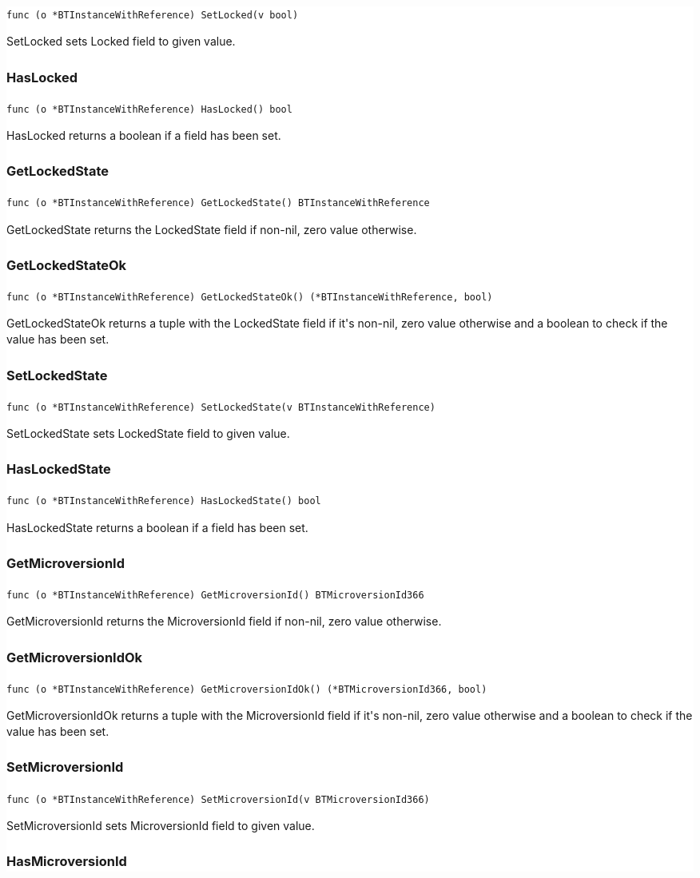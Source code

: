 `func (o *BTInstanceWithReference) SetLocked(v bool)`

SetLocked sets Locked field to given value.

### HasLocked

`func (o *BTInstanceWithReference) HasLocked() bool`

HasLocked returns a boolean if a field has been set.

### GetLockedState

`func (o *BTInstanceWithReference) GetLockedState() BTInstanceWithReference`

GetLockedState returns the LockedState field if non-nil, zero value otherwise.

### GetLockedStateOk

`func (o *BTInstanceWithReference) GetLockedStateOk() (*BTInstanceWithReference, bool)`

GetLockedStateOk returns a tuple with the LockedState field if it's non-nil, zero value otherwise
and a boolean to check if the value has been set.

### SetLockedState

`func (o *BTInstanceWithReference) SetLockedState(v BTInstanceWithReference)`

SetLockedState sets LockedState field to given value.

### HasLockedState

`func (o *BTInstanceWithReference) HasLockedState() bool`

HasLockedState returns a boolean if a field has been set.

### GetMicroversionId

`func (o *BTInstanceWithReference) GetMicroversionId() BTMicroversionId366`

GetMicroversionId returns the MicroversionId field if non-nil, zero value otherwise.

### GetMicroversionIdOk

`func (o *BTInstanceWithReference) GetMicroversionIdOk() (*BTMicroversionId366, bool)`

GetMicroversionIdOk returns a tuple with the MicroversionId field if it's non-nil, zero value otherwise
and a boolean to check if the value has been set.

### SetMicroversionId

`func (o *BTInstanceWithReference) SetMicroversionId(v BTMicroversionId366)`

SetMicroversionId sets MicroversionId field to given value.

### HasMicroversionId
